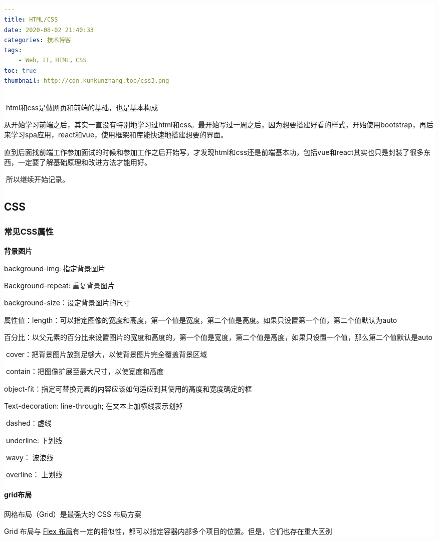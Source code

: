 ```yaml
---
title: HTML/CSS
date: 2020-08-02 21:40:33
categories: 技术博客
tags:
    - Web，IT，HTML，CSS
toc: true
thumbnail: http://cdn.kunkunzhang.top/css3.png
---
```


​      html和css是做网页和前端的基础，也是基本构成

​      从开始学习前端之后，其实一直没有特别地学习过html和css。最开始写过一周之后，因为想要搭建好看的样式，开始使用bootstrap，再后来学习spa应用，react和vue，使用框架和库能快速地搭建想要的界面。

​      直到后面找前端工作参加面试的时候和参加工作之后开始写，才发现html和css还是前端基本功，包括vue和react其实也只是封装了很多东西，一定要了解基础原理和改进方法才能用好。

​     所以继续开始记录。



## CSS

### 常见CSS属性

**背景图片**

background-img: 指定背景图片

Background-repeat: 重复背景图片

background-size：设定背景图片的尺寸

属性值：length：可以指定图像的宽度和高度，第一个值是宽度，第二个值是高度。如果只设置第一个值，第二个值默认为auto

​				百分比：以父元素的百分比来设置图片的宽度和高度的，第一个值是宽度，第二个值是高度，如果只设置一个值，那么第二个值默认是auto

​				cover：把背景图片放到足够大，以使背景图片完全覆盖背景区域

​				contain：把图像扩展至最大尺寸，以使宽度和高度

object-fit：指定可替换元素的内容应该如何适应到其使用的高度和宽度确定的框

Text-decoration: line-through; 在文本上加横线表示划掉

​							  dashed：虚线

​							  underline: 下划线

​							  wavy： 波浪线

​							 overline： 上划线

 #### grid布局

网格布局（Grid）是最强大的 CSS 布局方案

Grid 布局与 [Flex 布局](https://www.ruanyifeng.com/blog/2015/07/flex-grammar.html)有一定的相似性，都可以指定容器内部多个项目的位置。但是，它们也存在重大区别
